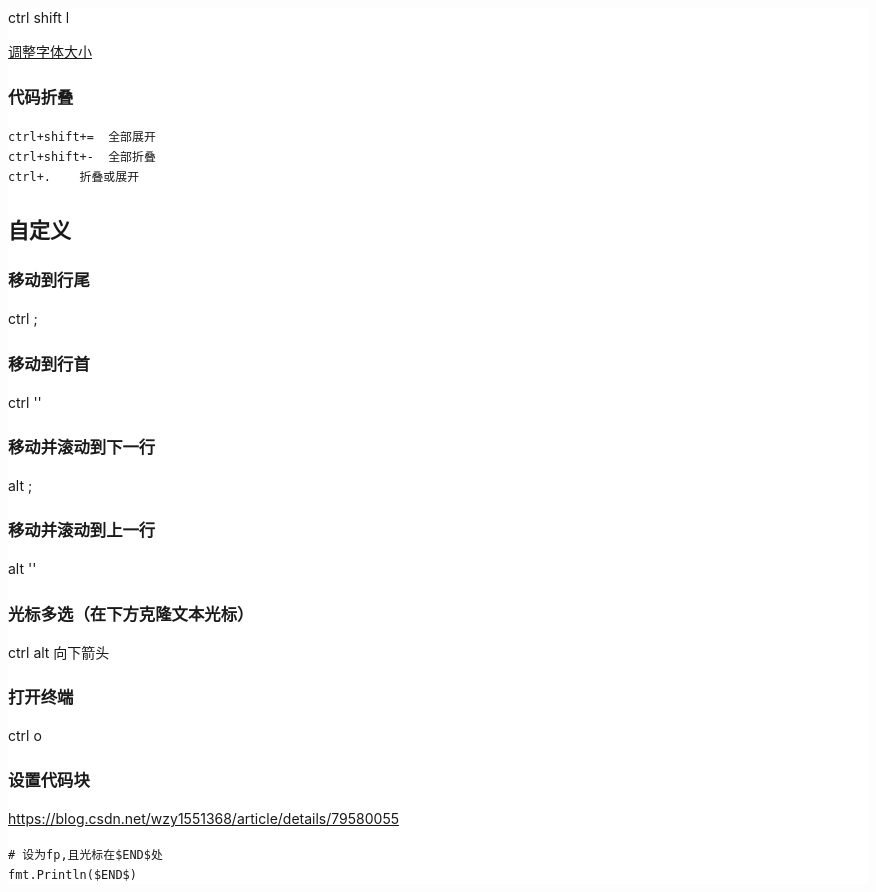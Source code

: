 ctrl shift l   

[调整字体大小](https://blog.csdn.net/qq_38418803/article/details/106914876)

### 代码折叠

```
ctrl+shift+=  全部展开
ctrl+shift+-  全部折叠
ctrl+.    折叠或展开
```





## 自定义

### 移动到行尾

ctrl ;

### 移动到行首

ctrl ''

### 移动并滚动到下一行

alt ;

### 移动并滚动到上一行

alt ''

### 光标多选（在下方克隆文本光标）

ctrl alt 向下箭头

### 打开终端

ctrl o

### 设置代码块

https://blog.csdn.net/wzy1551368/article/details/79580055

```
# 设为fp,且光标在$END$处
fmt.Println($END$)
```